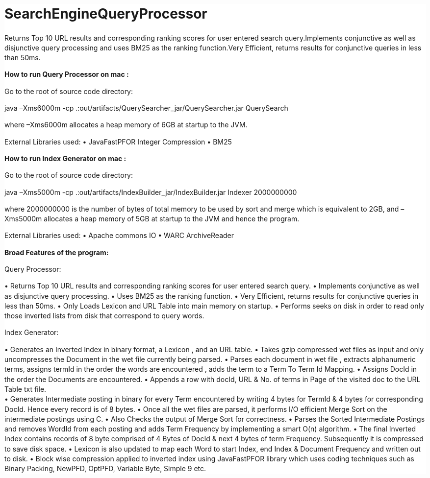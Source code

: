 # SearchEngineQueryProcessor
Returns Top 10 URL results and corresponding ranking scores for user entered search query.Implements conjunctive as well as disjunctive query processing and uses BM25 as the ranking function.Very Efficient, returns results for conjunctive queries in less than 50ms.


<b>How to run Query Processor on mac :</b>

Go to the root of source code directory:

java –Xms6000m -cp .:out/artifacts/QuerySearcher_jar/QuerySearcher.jar QuerySearch

where –Xms6000m allocates a heap memory of 6GB at startup to the JVM.

External Libraries used:
•	JavaFastPFOR Integer Compression 
•	BM25

<b>How to run Index Generator on mac :</b>

Go to the root of source code directory:

java –Xms5000m -cp .:out/artifacts/IndexBuilder_jar/IndexBuilder.jar Indexer 2000000000

where 2000000000 is the number of bytes of total memory to be used by sort and merge which is equivalent to 2GB,
and –Xms5000m allocates a heap memory of 5GB at startup to the JVM and hence the program.

External Libraries used:
•	Apache commons IO
•	WARC ArchiveReader


<b>Broad Features of the program:</b>

Query Processor:

•	Returns Top 10 URL results and corresponding ranking scores for user entered search query.
•	Implements conjunctive as well as disjunctive query processing.
•	Uses BM25 as the ranking function.
•	Very Efficient, returns results for conjunctive queries in less than 50ms.
•	Only Loads Lexicon and URL Table into main memory on startup.
•	Performs seeks on disk in order to read only those inverted lists from disk that correspond to query words.

Index Generator:

•	Generates an Inverted Index in binary format, a Lexicon , and an URL table.
•	Takes gzip compressed wet files as input and only uncompresses the Document in the wet file currently being parsed.
•	Parses each document in wet file , extracts alphanumeric terms, assigns termId in the order the words are encountered , adds the term to a Term To Term Id Mapping.
•	Assigns DocId in the order the Documents are encountered.
•	Appends a row with docId, URL & No. of terms in Page of the visited doc to the URL Table txt file.   
•	Generates Intermediate posting in binary for every Term encountered by writing 4 bytes for TermId & 4 bytes for corresponding DocId. Hence every record is of 8 bytes.
•	Once all the wet files are parsed, it performs I/O efficient Merge Sort on the intermediate postings using C.
•	Also Checks the output of Merge Sort for correctness.
•	Parses the Sorted Intermediate Postings and removes WordId from each posting and adds Term Frequency by implementing a smart O(n) algorithm.
•	The final Inverted Index contains records of 8 byte comprised of 4 Bytes of DocId & next 4 bytes of term Frequency. Subsequently it is compressed to save disk space.
•	Lexicon is also updated to map each Word to start Index, end Index & Document Frequency and written out to disk.
•	Block wise compression applied to inverted index using JavaFastPFOR library which uses coding techniques such as Binary Packing, NewPFD, OptPFD, Variable Byte, Simple 9 etc.
